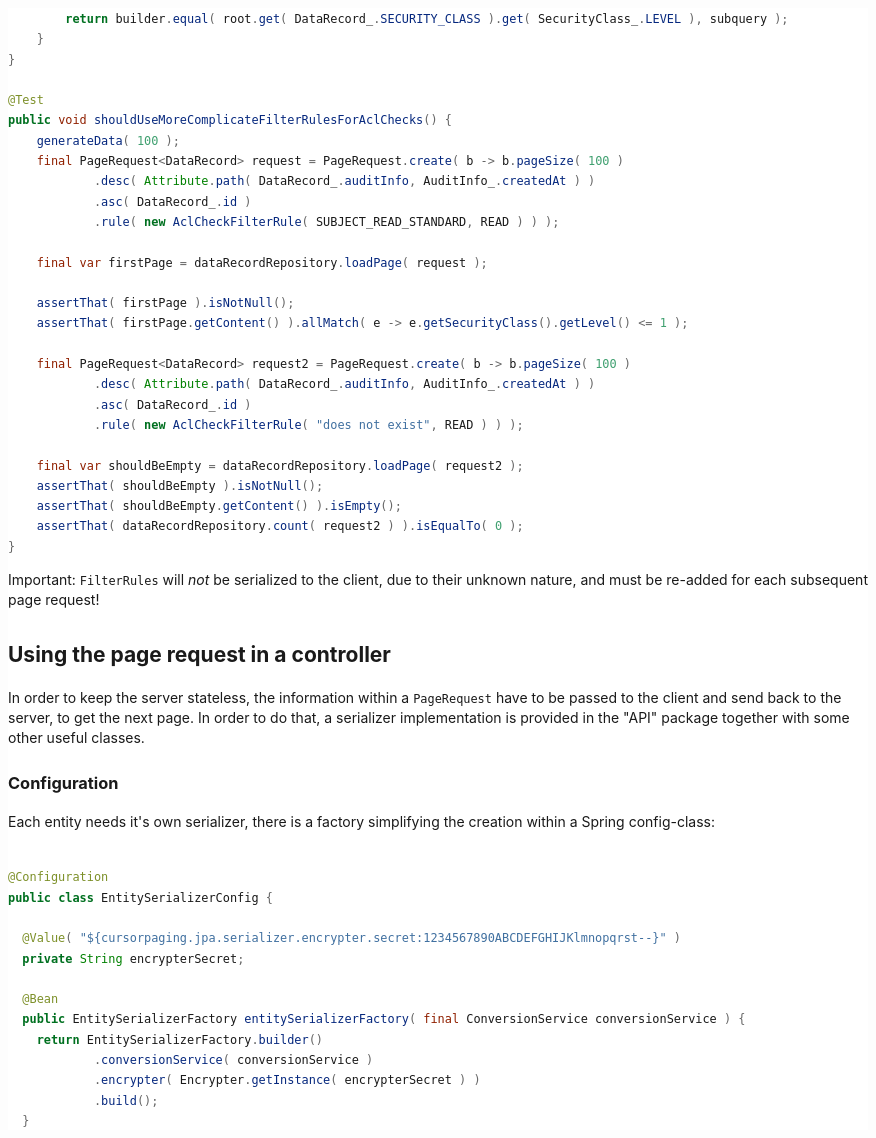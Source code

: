 ```java
        return builder.equal( root.get( DataRecord_.SECURITY_CLASS ).get( SecurityClass_.LEVEL ), subquery );
    }
}

@Test
public void shouldUseMoreComplicateFilterRulesForAclChecks() {
    generateData( 100 );
    final PageRequest<DataRecord> request = PageRequest.create( b -> b.pageSize( 100 )
            .desc( Attribute.path( DataRecord_.auditInfo, AuditInfo_.createdAt ) )
            .asc( DataRecord_.id )
            .rule( new AclCheckFilterRule( SUBJECT_READ_STANDARD, READ ) ) );

    final var firstPage = dataRecordRepository.loadPage( request );

    assertThat( firstPage ).isNotNull();
    assertThat( firstPage.getContent() ).allMatch( e -> e.getSecurityClass().getLevel() <= 1 );

    final PageRequest<DataRecord> request2 = PageRequest.create( b -> b.pageSize( 100 )
            .desc( Attribute.path( DataRecord_.auditInfo, AuditInfo_.createdAt ) )
            .asc( DataRecord_.id )
            .rule( new AclCheckFilterRule( "does not exist", READ ) ) );

    final var shouldBeEmpty = dataRecordRepository.loadPage( request2 );
    assertThat( shouldBeEmpty ).isNotNull();
    assertThat( shouldBeEmpty.getContent() ).isEmpty();
    assertThat( dataRecordRepository.count( request2 ) ).isEqualTo( 0 );
}
```

Important: `FilterRules` will
*not* be serialized to the client, due to their unknown nature, and must be re-added for each subsequent page request!

## Using the page request in a controller

In order to keep the server stateless, the information within a `PageRequest` have to be passed to the client and send
back to the server, to get the next page.
In order to do that, a serializer implementation is provided in the "API" package together with some other useful
classes.

### Configuration

Each entity needs it's own serializer, there is a factory simplifying the creation within a Spring config-class:

```java

@Configuration
public class EntitySerializerConfig {

  @Value( "${cursorpaging.jpa.serializer.encrypter.secret:1234567890ABCDEFGHIJKlmnopqrst--}" )
  private String encrypterSecret;

  @Bean
  public EntitySerializerFactory entitySerializerFactory( final ConversionService conversionService ) {
    return EntitySerializerFactory.builder()
            .conversionService( conversionService )
            .encrypter( Encrypter.getInstance( encrypterSecret ) )
            .build();
  }
```